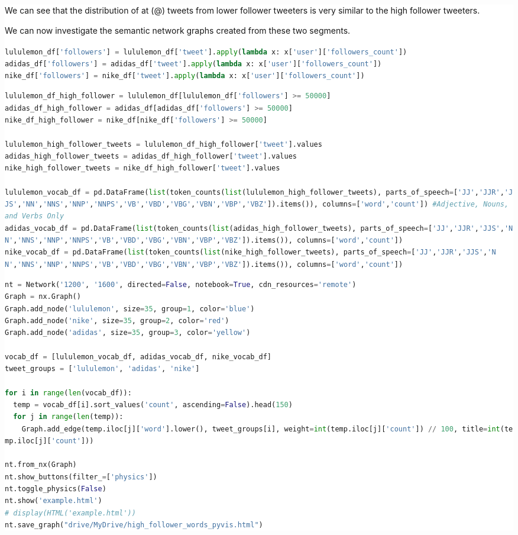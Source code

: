 We can see that the distribution of at (@) tweets from lower follower tweeters is very similar to the high follower tweeters.

We can now investigate the semantic network graphs created from these two segments.


```python
lululemon_df['followers'] = lululemon_df['tweet'].apply(lambda x: x['user']['followers_count'])
adidas_df['followers'] = adidas_df['tweet'].apply(lambda x: x['user']['followers_count'])
nike_df['followers'] = nike_df['tweet'].apply(lambda x: x['user']['followers_count'])
```


```python
lululemon_df_high_follower = lululemon_df[lululemon_df['followers'] >= 50000]
adidas_df_high_follower = adidas_df[adidas_df['followers'] >= 50000]
nike_df_high_follower = nike_df[nike_df['followers'] >= 50000]

lululemon_high_follower_tweets = lululemon_df_high_follower['tweet'].values
adidas_high_follower_tweets = adidas_df_high_follower['tweet'].values
nike_high_follower_tweets = nike_df_high_follower['tweet'].values

lululemon_vocab_df = pd.DataFrame(list(token_counts(list(lululemon_high_follower_tweets), parts_of_speech=['JJ','JJR','JJS','NN','NNS','NNP','NNPS','VB','VBD','VBG','VBN','VBP','VBZ']).items()), columns=['word','count']) #Adjective, Nouns, and Verbs Only
adidas_vocab_df = pd.DataFrame(list(token_counts(list(adidas_high_follower_tweets), parts_of_speech=['JJ','JJR','JJS','NN','NNS','NNP','NNPS','VB','VBD','VBG','VBN','VBP','VBZ']).items()), columns=['word','count'])
nike_vocab_df = pd.DataFrame(list(token_counts(list(nike_high_follower_tweets), parts_of_speech=['JJ','JJR','JJS','NN','NNS','NNP','NNPS','VB','VBD','VBG','VBN','VBP','VBZ']).items()), columns=['word','count'])
```


```python
nt = Network('1200', '1600', directed=False, notebook=True, cdn_resources='remote')
Graph = nx.Graph()
Graph.add_node('lululemon', size=35, group=1, color='blue')
Graph.add_node('nike', size=35, group=2, color='red')
Graph.add_node('adidas', size=35, group=3, color='yellow')

vocab_df = [lululemon_vocab_df, adidas_vocab_df, nike_vocab_df]
tweet_groups = ['lululemon', 'adidas', 'nike']

for i in range(len(vocab_df)):
  temp = vocab_df[i].sort_values('count', ascending=False).head(150)
  for j in range(len(temp)):
    Graph.add_edge(temp.iloc[j]['word'].lower(), tweet_groups[i], weight=int(temp.iloc[j]['count']) // 100, title=int(temp.iloc[j]['count']))

nt.from_nx(Graph)
nt.show_buttons(filter_=['physics'])
nt.toggle_physics(False)
nt.show('example.html')
# display(HTML('example.html'))
nt.save_graph("drive/MyDrive/high_follower_words_pyvis.html")
```
